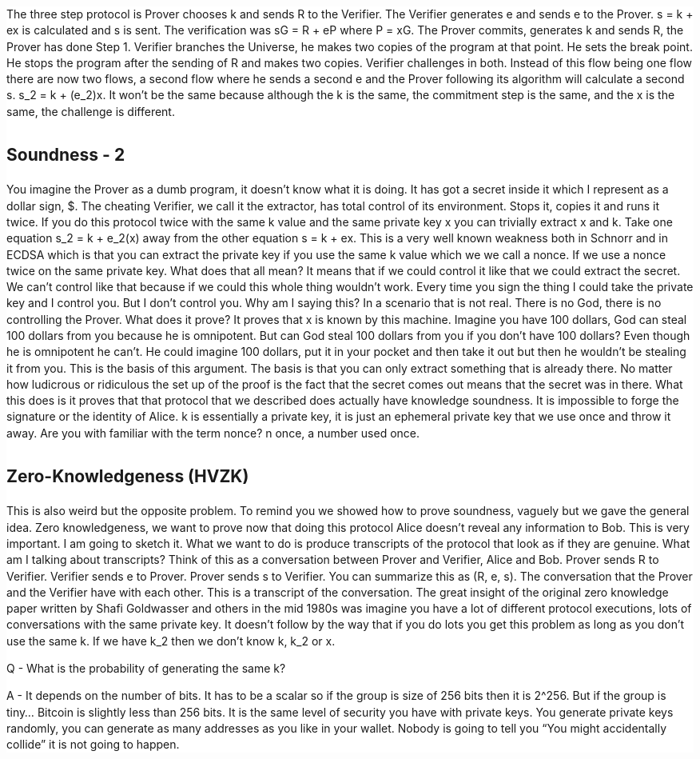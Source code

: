 The three step protocol is Prover chooses k and sends R to the Verifier. The Verifier generates e and sends e to the Prover. s = k + ex is calculated and s is sent. The verification was sG = R + eP where P = xG. The Prover commits, generates k and sends R, the Prover has done Step 1. Verifier branches the Universe, he makes two copies of the program at that point. He sets the break point. He stops the program after the sending of R and makes two copies. Verifier challenges in both. Instead of this flow being one flow there are now two flows, a second flow where he sends a second e and the Prover following its algorithm will calculate a second s. s_2 = k + (e_2)x. It won’t be the same because although the k is the same, the commitment step is the same, and the x is the same, the challenge is different.

## Soundness - 2

You imagine the Prover as a dumb program, it doesn’t know what it is doing. It has got a secret inside it which I represent as a dollar sign, \$. The cheating Verifier, we call it the extractor, has total control of its environment. Stops it, copies it and runs it twice. If you do this protocol twice with the same k value and the same private key x you can trivially extract x and k. Take one equation s_2 = k + e_2(x)  away from the other equation s = k + ex. This is a very well known weakness both in Schnorr and in ECDSA which is that you can extract the private key if you use the same k value which we we call a nonce. If we use a nonce twice on the same private key. What does that all mean? It means that if we could control it like that we could extract the secret. We can’t control like that because if we could this whole thing wouldn’t work. Every time you sign the thing I could take the private key and I control you. But I don’t control you. Why am I saying this? In a scenario that is not real. There is no God, there is no controlling the Prover. What does it prove? It proves that x is known by this machine. Imagine you have 100 dollars, God can steal 100 dollars from you because he is omnipotent. But can God steal 100 dollars from you if you don’t have 100 dollars? Even though he is omnipotent he can’t. He could imagine 100 dollars, put it in your pocket and then take it out but then he wouldn’t be stealing it from you. This is the basis of this argument. The basis is that you can only extract something that is already there. No matter how ludicrous or ridiculous the set up of the proof is the fact that the secret comes out means that the secret was in there. What this does is it proves that that protocol that we described does actually have knowledge soundness. It is impossible to forge the signature or the identity of Alice. k is essentially a private key, it is just an ephemeral private key that we use once and throw it away. Are you with familiar with the term nonce? n once, a number used once.

## Zero-Knowledgeness (HVZK)

This is also weird but the opposite problem. To remind you we showed how to prove soundness, vaguely but we gave the general idea. Zero knowledgeness, we want to prove now that doing this protocol Alice doesn’t reveal any information to Bob. This is very important. I am going to sketch it. What we want to do is produce transcripts of the protocol that look as if they are genuine. What am I talking about transcripts? Think of this as a conversation between Prover and Verifier, Alice and Bob. Prover sends R to Verifier. Verifier sends e to Prover. Prover sends s to Verifier. You can summarize this as (R, e, s). The conversation that the Prover and the Verifier have with each other. This is a transcript of the conversation. The great insight of the original zero knowledge paper written by
 Shafi Goldwasser and others in the mid 1980s was imagine you have a lot of different protocol executions, lots of conversations with the same private key. It doesn’t follow by the way that if you do lots you get this problem as long as you don’t use the same k. If we have k_2 then we don’t know k, k_2 or x.

Q - What is the probability of generating the same k?

A - It depends on the number of bits. It has to be a scalar so if the group is size of 256 bits then it is 2^256. But if the group is tiny… Bitcoin is slightly less than 256 bits. It is the same level of security you have with private keys. You generate private keys randomly, you can generate as many addresses as you like in your wallet. Nobody is going to tell you “You might accidentally collide” it is not going to happen.
